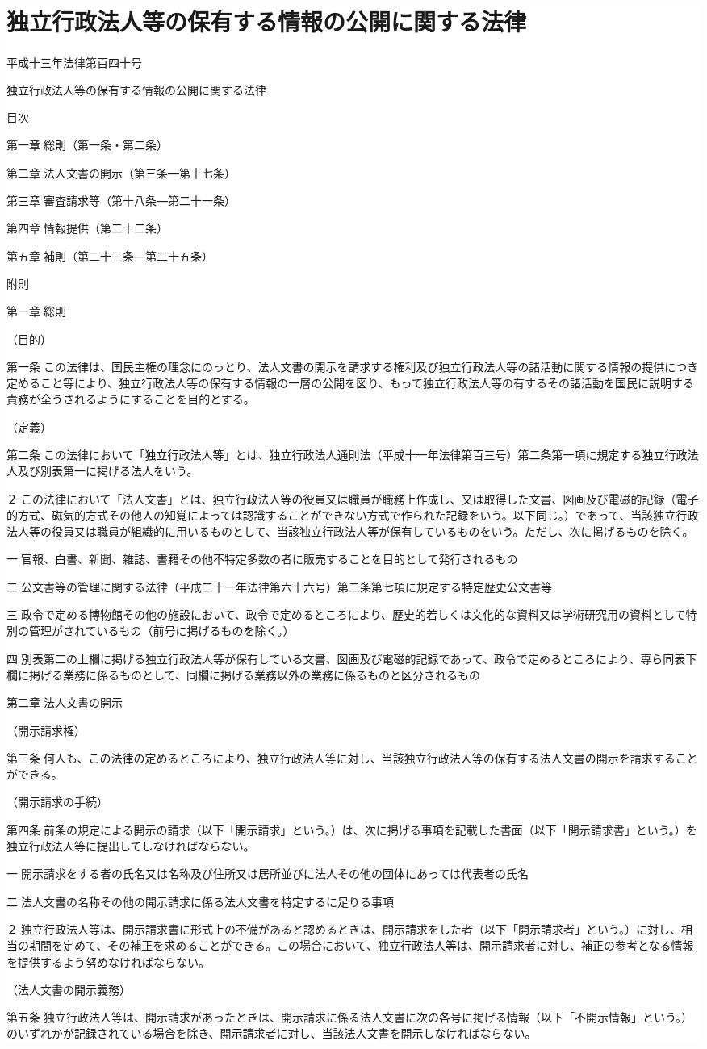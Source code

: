 # 独立行政法人等の保有する情報の公開に関する法律

平成十三年法律第百四十号

独立行政法人等の保有する情報の公開に関する法律

目次

第一章 総則（第一条・第二条）

第二章 法人文書の開示（第三条―第十七条）

第三章 審査請求等（第十八条―第二十一条）

第四章 情報提供（第二十二条）

第五章 補則（第二十三条―第二十五条）

附則

第一章 総則

（目的）

第一条 この法律は、国民主権の理念にのっとり、法人文書の開示を請求する権利及び独立行政法人等の諸活動に関する情報の提供につき定めること等により、独立行政法人等の保有する情報の一層の公開を図り、もって独立行政法人等の有するその諸活動を国民に説明する責務が全うされるようにすることを目的とする。

（定義）

第二条 この法律において「独立行政法人等」とは、独立行政法人通則法（平成十一年法律第百三号）第二条第一項に規定する独立行政法人及び別表第一に掲げる法人をいう。

２ この法律において「法人文書」とは、独立行政法人等の役員又は職員が職務上作成し、又は取得した文書、図画及び電磁的記録（電子的方式、磁気的方式その他人の知覚によっては認識することができない方式で作られた記録をいう。以下同じ。）であって、当該独立行政法人等の役員又は職員が組織的に用いるものとして、当該独立行政法人等が保有しているものをいう。ただし、次に掲げるものを除く。

一 官報、白書、新聞、雑誌、書籍その他不特定多数の者に販売することを目的として発行されるもの

二 公文書等の管理に関する法律（平成二十一年法律第六十六号）第二条第七項に規定する特定歴史公文書等

三 政令で定める博物館その他の施設において、政令で定めるところにより、歴史的若しくは文化的な資料又は学術研究用の資料として特別の管理がされているもの（前号に掲げるものを除く。）

四 別表第二の上欄に掲げる独立行政法人等が保有している文書、図画及び電磁的記録であって、政令で定めるところにより、専ら同表下欄に掲げる業務に係るものとして、同欄に掲げる業務以外の業務に係るものと区分されるもの

第二章 法人文書の開示

（開示請求権）

第三条 何人も、この法律の定めるところにより、独立行政法人等に対し、当該独立行政法人等の保有する法人文書の開示を請求することができる。

（開示請求の手続）

第四条 前条の規定による開示の請求（以下「開示請求」という。）は、次に掲げる事項を記載した書面（以下「開示請求書」という。）を独立行政法人等に提出してしなければならない。

一 開示請求をする者の氏名又は名称及び住所又は居所並びに法人その他の団体にあっては代表者の氏名

二 法人文書の名称その他の開示請求に係る法人文書を特定するに足りる事項

２ 独立行政法人等は、開示請求書に形式上の不備があると認めるときは、開示請求をした者（以下「開示請求者」という。）に対し、相当の期間を定めて、その補正を求めることができる。この場合において、独立行政法人等は、開示請求者に対し、補正の参考となる情報を提供するよう努めなければならない。

（法人文書の開示義務）

第五条 独立行政法人等は、開示請求があったときは、開示請求に係る法人文書に次の各号に掲げる情報（以下「不開示情報」という。）のいずれかが記録されている場合を除き、開示請求者に対し、当該法人文書を開示しなければならない。

